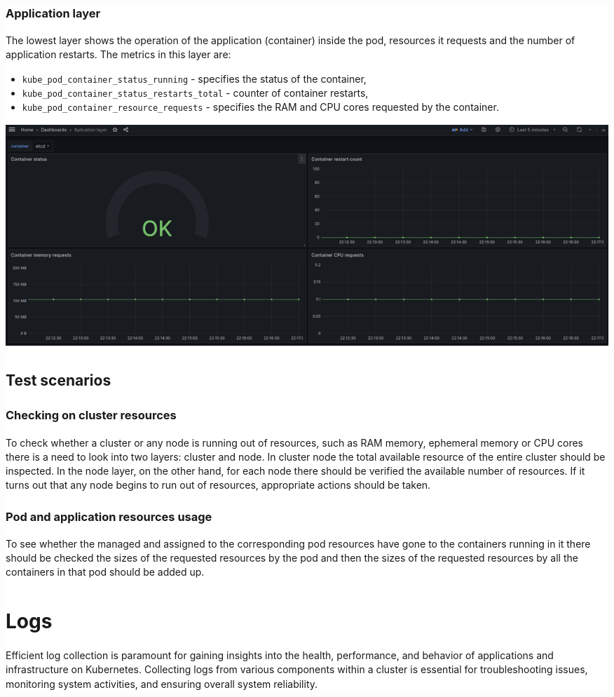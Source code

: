 ### Application layer

The lowest layer shows the operation of the application (container) inside the pod, resources it requests and the number of application restarts. The metrics in this layer are:
- `kube_pod_container_status_running` - specifies the status of the container,
- `kube_pod_container_status_restarts_total` - counter of container restarts,
- `kube_pod_container_resource_requests` - specifies the RAM and CPU cores requested by the container.

![Application layer](images/aplication_layer.png "Application layer")

## Test scenarios

### Checking on cluster resources

To check whether a cluster or any node is running out of resources, such as RAM memory, ephemeral memory or CPU cores there is a need to look into two layers: cluster and node. In cluster node the total available resource of the entire cluster should be inspected. In the node layer, on the other hand, for each node there should be verified the available number of resources. If it turns out that any node begins to run out of resources, appropriate actions should be taken.

### Pod and application resources usage

To see whether the managed and assigned to the corresponding pod resources have gone to the containers running in it there should be checked the sizes of the requested  resources by the pod and then the sizes of the requested resources by all the containers in that pod should be added up.

# Logs

Efficient log collection is paramount for gaining insights into the health, performance, and behavior of applications and infrastructure on Kubernetes. Collecting logs from various components within a cluster is essential for troubleshooting issues, monitoring system activities, and ensuring overall system reliability.
